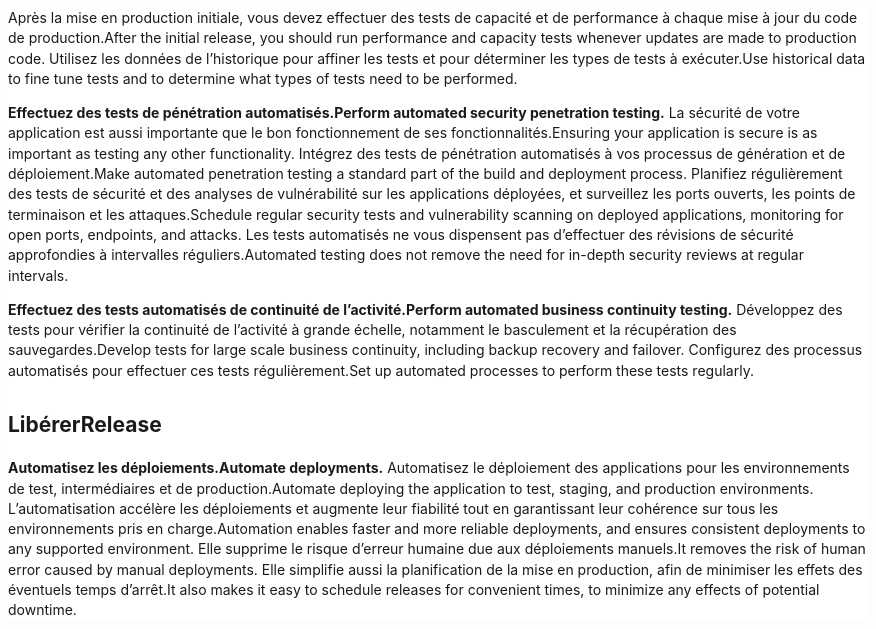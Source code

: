 <span data-ttu-id="1f02a-199">Après la mise en production initiale, vous devez effectuer des tests de capacité et de performance à chaque mise à jour du code de production.</span><span class="sxs-lookup"><span data-stu-id="1f02a-199">After the initial release, you should run performance and capacity tests whenever updates are made to production code.</span></span> <span data-ttu-id="1f02a-200">Utilisez les données de l’historique pour affiner les tests et pour déterminer les types de tests à exécuter.</span><span class="sxs-lookup"><span data-stu-id="1f02a-200">Use historical data to fine tune tests and to determine what types of tests need to be performed.</span></span>

<span data-ttu-id="1f02a-201">**Effectuez des tests de pénétration automatisés.**</span><span class="sxs-lookup"><span data-stu-id="1f02a-201">**Perform automated security penetration testing.**</span></span> <span data-ttu-id="1f02a-202">La sécurité de votre application est aussi importante que le bon fonctionnement de ses fonctionnalités.</span><span class="sxs-lookup"><span data-stu-id="1f02a-202">Ensuring your application is secure is as important as testing any other functionality.</span></span> <span data-ttu-id="1f02a-203">Intégrez des tests de pénétration automatisés à vos processus de génération et de déploiement.</span><span class="sxs-lookup"><span data-stu-id="1f02a-203">Make automated penetration testing a standard part of the build and deployment process.</span></span> <span data-ttu-id="1f02a-204">Planifiez régulièrement des tests de sécurité et des analyses de vulnérabilité sur les applications déployées, et surveillez les ports ouverts, les points de terminaison et les attaques.</span><span class="sxs-lookup"><span data-stu-id="1f02a-204">Schedule regular security tests and vulnerability scanning on deployed applications, monitoring for open ports, endpoints, and attacks.</span></span> <span data-ttu-id="1f02a-205">Les tests automatisés ne vous dispensent pas d’effectuer des révisions de sécurité approfondies à intervalles réguliers.</span><span class="sxs-lookup"><span data-stu-id="1f02a-205">Automated testing does not remove the need for in-depth security reviews at regular intervals.</span></span>

<span data-ttu-id="1f02a-206">**Effectuez des tests automatisés de continuité de l’activité.**</span><span class="sxs-lookup"><span data-stu-id="1f02a-206">**Perform automated business continuity testing.**</span></span> <span data-ttu-id="1f02a-207">Développez des tests pour vérifier la continuité de l’activité à grande échelle, notamment le basculement et la récupération des sauvegardes.</span><span class="sxs-lookup"><span data-stu-id="1f02a-207">Develop tests for large scale business continuity, including backup recovery and failover.</span></span> <span data-ttu-id="1f02a-208">Configurez des processus automatisés pour effectuer ces tests régulièrement.</span><span class="sxs-lookup"><span data-stu-id="1f02a-208">Set up automated processes to perform these tests regularly.</span></span>

## <a name="release"></a><span data-ttu-id="1f02a-209">Libérer</span><span class="sxs-lookup"><span data-stu-id="1f02a-209">Release</span></span>

<span data-ttu-id="1f02a-210">**Automatisez les déploiements.**</span><span class="sxs-lookup"><span data-stu-id="1f02a-210">**Automate deployments.**</span></span> <span data-ttu-id="1f02a-211">Automatisez le déploiement des applications pour les environnements de test, intermédiaires et de production.</span><span class="sxs-lookup"><span data-stu-id="1f02a-211">Automate deploying the application to test, staging, and production environments.</span></span> <span data-ttu-id="1f02a-212">L’automatisation accélère les déploiements et augmente leur fiabilité tout en garantissant leur cohérence sur tous les environnements pris en charge.</span><span class="sxs-lookup"><span data-stu-id="1f02a-212">Automation enables faster and more reliable deployments, and ensures consistent deployments to any supported environment.</span></span> <span data-ttu-id="1f02a-213">Elle supprime le risque d’erreur humaine due aux déploiements manuels.</span><span class="sxs-lookup"><span data-stu-id="1f02a-213">It removes the risk of human error caused by manual deployments.</span></span> <span data-ttu-id="1f02a-214">Elle simplifie aussi la planification de la mise en production, afin de minimiser les effets des éventuels temps d’arrêt.</span><span class="sxs-lookup"><span data-stu-id="1f02a-214">It also makes it easy to schedule releases for convenient times, to minimize any effects of potential downtime.</span></span>
